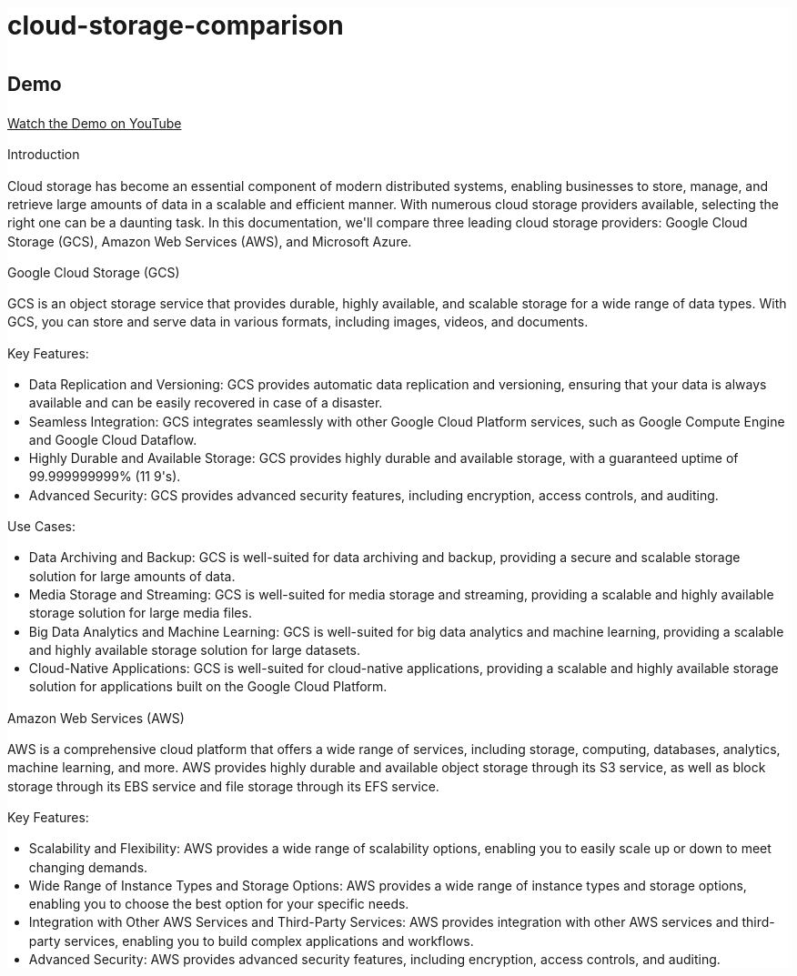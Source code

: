 # cloud-storage-comparison

## Demo

[Watch the Demo on YouTube](https://youtu.be/6CmDfRPKKQ0?si=5fXu3IqCYortqvZJ)


Introduction

Cloud storage has become an essential component of modern distributed systems, enabling businesses to store, manage, and retrieve large amounts of data in a scalable and efficient manner. With numerous cloud storage providers available, selecting the right one can be a daunting task. In this documentation, we'll compare three leading cloud storage providers: Google Cloud Storage (GCS), Amazon Web Services (AWS), and Microsoft Azure.

Google Cloud Storage (GCS)

GCS is an object storage service that provides durable, highly available, and scalable storage for a wide range of data types. With GCS, you can store and serve data in various formats, including images, videos, and documents.

Key Features:

- Data Replication and Versioning: GCS provides automatic data replication and versioning, ensuring that your data is always available and can be easily recovered in case of a disaster.
- Seamless Integration: GCS integrates seamlessly with other Google Cloud Platform services, such as Google Compute Engine and Google Cloud Dataflow.
- Highly Durable and Available Storage: GCS provides highly durable and available storage, with a guaranteed uptime of 99.999999999% (11 9's).
- Advanced Security: GCS provides advanced security features, including encryption, access controls, and auditing.

Use Cases:

- Data Archiving and Backup: GCS is well-suited for data archiving and backup, providing a secure and scalable storage solution for large amounts of data.
- Media Storage and Streaming: GCS is well-suited for media storage and streaming, providing a scalable and highly available storage solution for large media files.
- Big Data Analytics and Machine Learning: GCS is well-suited for big data analytics and machine learning, providing a scalable and highly available storage solution for large datasets.
- Cloud-Native Applications: GCS is well-suited for cloud-native applications, providing a scalable and highly available storage solution for applications built on the Google Cloud Platform.

Amazon Web Services (AWS)

AWS is a comprehensive cloud platform that offers a wide range of services, including storage, computing, databases, analytics, machine learning, and more. AWS provides highly durable and available object storage through its S3 service, as well as block storage through its EBS service and file storage through its EFS service.

Key Features:

- Scalability and Flexibility: AWS provides a wide range of scalability options, enabling you to easily scale up or down to meet changing demands.
- Wide Range of Instance Types and Storage Options: AWS provides a wide range of instance types and storage options, enabling you to choose the best option for your specific needs.
- Integration with Other AWS Services and Third-Party Services: AWS provides integration with other AWS services and third-party services, enabling you to build complex applications and workflows.
- Advanced Security: AWS provides advanced security features, including encryption, access controls, and auditing.
